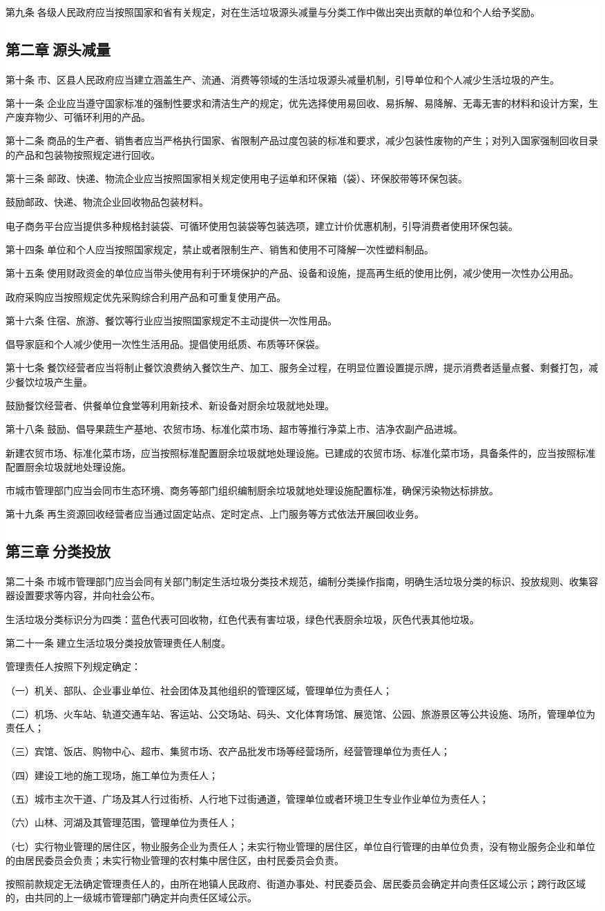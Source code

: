 第九条 各级人民政府应当按照国家和省有关规定，对在生活垃圾源头减量与分类工作中做出突出贡献的单位和个人给予奖励。

## 第二章 源头减量

第十条 市、区县人民政府应当建立涵盖生产、流通、消费等领域的生活垃圾源头减量机制，引导单位和个人减少生活垃圾的产生。

第十一条 企业应当遵守国家标准的强制性要求和清洁生产的规定，优先选择使用易回收、易拆解、易降解、无毒无害的材料和设计方案，生产废弃物少、可循环利用的产品。

第十二条 商品的生产者、销售者应当严格执行国家、省限制产品过度包装的标准和要求，减少包装性废物的产生；对列入国家强制回收目录的产品和包装物按照规定进行回收。

第十三条 邮政、快递、物流企业应当按照国家相关规定使用电子运单和环保箱（袋）、环保胶带等环保包装。

鼓励邮政、快递、物流企业回收物品包装材料。

电子商务平台应当提供多种规格封装袋、可循环使用包装袋等包装选项，建立计价优惠机制，引导消费者使用环保包装。

第十四条 单位和个人应当按照国家规定，禁止或者限制生产、销售和使用不可降解一次性塑料制品。

第十五条 使用财政资金的单位应当带头使用有利于环境保护的产品、设备和设施，提高再生纸的使用比例，减少使用一次性办公用品。

政府采购应当按照规定优先采购综合利用产品和可重复使用产品。

第十六条 住宿、旅游、餐饮等行业应当按照国家规定不主动提供一次性用品。

倡导家庭和个人减少使用一次性生活用品。提倡使用纸质、布质等环保袋。

第十七条 餐饮经营者应当将制止餐饮浪费纳入餐饮生产、加工、服务全过程，在明显位置设置提示牌，提示消费者适量点餐、剩餐打包，减少餐饮垃圾产生量。

鼓励餐饮经营者、供餐单位食堂等利用新技术、新设备对厨余垃圾就地处理。

第十八条 鼓励、倡导果蔬生产基地、农贸市场、标准化菜市场、超市等推行净菜上市、洁净农副产品进城。

新建农贸市场、标准化菜市场，应当按照标准配置厨余垃圾就地处理设施。已建成的农贸市场、标准化菜市场，具备条件的，应当按照标准配置厨余垃圾就地处理设施。

市城市管理部门应当会同市生态环境、商务等部门组织编制厨余垃圾就地处理设施配置标准，确保污染物达标排放。

第十九条 再生资源回收经营者应当通过固定站点、定时定点、上门服务等方式依法开展回收业务。

## 第三章 分类投放

第二十条 市城市管理部门应当会同有关部门制定生活垃圾分类技术规范，编制分类操作指南，明确生活垃圾分类的标识、投放规则、收集容器设置要求等内容，并向社会公布。

生活垃圾分类标识分为四类：蓝色代表可回收物，红色代表有害垃圾，绿色代表厨余垃圾，灰色代表其他垃圾。

第二十一条 建立生活垃圾分类投放管理责任人制度。

管理责任人按照下列规定确定：

（一）机关、部队、企业事业单位、社会团体及其他组织的管理区域，管理单位为责任人；

（二）机场、火车站、轨道交通车站、客运站、公交场站、码头、文化体育场馆、展览馆、公园、旅游景区等公共设施、场所，管理单位为责任人；

（三）宾馆、饭店、购物中心、超市、集贸市场、农产品批发市场等经营场所，经营管理单位为责任人；

（四）建设工地的施工现场，施工单位为责任人；

（五）城市主次干道、广场及其人行过街桥、人行地下过街通道，管理单位或者环境卫生专业作业单位为责任人；

（六）山林、河湖及其管理范围，管理单位为责任人；

（七）实行物业管理的居住区，物业服务企业为责任人；未实行物业管理的居住区，单位自行管理的由单位负责，没有物业服务企业和单位的由居民委员会负责；未实行物业管理的农村集中居住区，由村民委员会负责。

按照前款规定无法确定管理责任人的，由所在地镇人民政府、街道办事处、村民委员会、居民委员会确定并向责任区域公示；跨行政区域的，由共同的上一级城市管理部门确定并向责任区域公示。
